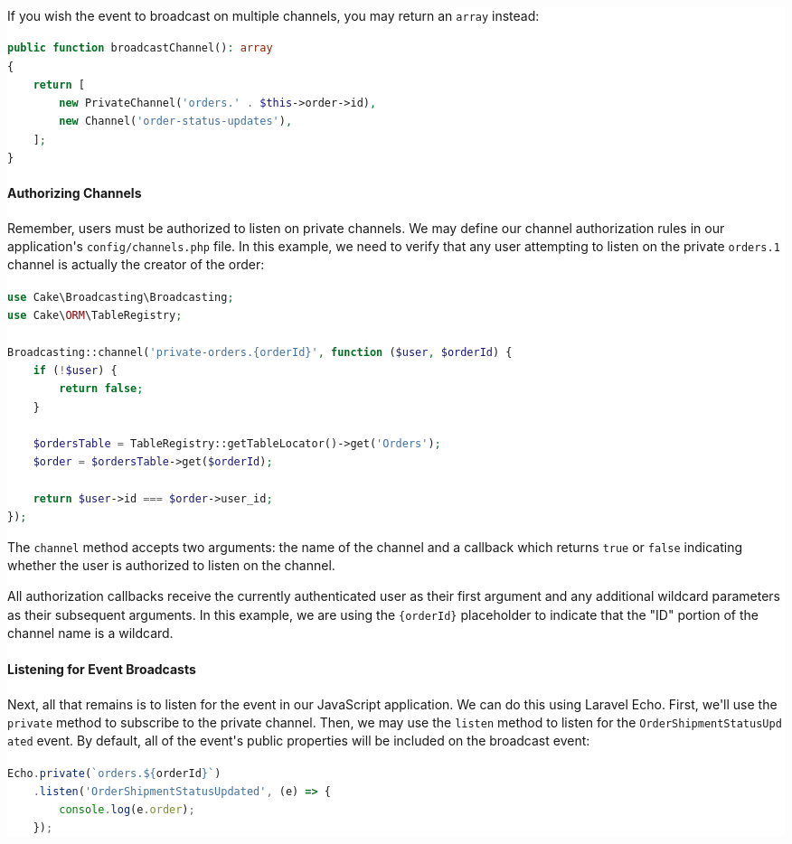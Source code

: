 If you wish the event to broadcast on multiple channels, you may return an `array` instead:

```php
public function broadcastChannel(): array
{
    return [
        new PrivateChannel('orders.' . $this->order->id),
        new Channel('order-status-updates'),
    ];
}
```

<a name="example-application-authorizing-channels"></a>
#### Authorizing Channels

Remember, users must be authorized to listen on private channels. We may define our channel authorization rules in our application's `config/channels.php` file. In this example, we need to verify that any user attempting to listen on the private `orders.1` channel is actually the creator of the order:

```php
use Cake\Broadcasting\Broadcasting;
use Cake\ORM\TableRegistry;

Broadcasting::channel('private-orders.{orderId}', function ($user, $orderId) {
    if (!$user) {
        return false;
    }

    $ordersTable = TableRegistry::getTableLocator()->get('Orders');
    $order = $ordersTable->get($orderId);

    return $user->id === $order->user_id;
});
```

The `channel` method accepts two arguments: the name of the channel and a callback which returns `true` or `false` indicating whether the user is authorized to listen on the channel.

All authorization callbacks receive the currently authenticated user as their first argument and any additional wildcard parameters as their subsequent arguments. In this example, we are using the `{orderId}` placeholder to indicate that the "ID" portion of the channel name is a wildcard.

<a name="listening-for-event-broadcasts"></a>
#### Listening for Event Broadcasts

Next, all that remains is to listen for the event in our JavaScript application. We can do this using Laravel Echo. First, we'll use the `private` method to subscribe to the private channel. Then, we may use the `listen` method to listen for the `OrderShipmentStatusUpdated` event. By default, all of the event's public properties will be included on the broadcast event:

```js
Echo.private(`orders.${orderId}`)
    .listen('OrderShipmentStatusUpdated', (e) => {
        console.log(e.order);
    });
```
